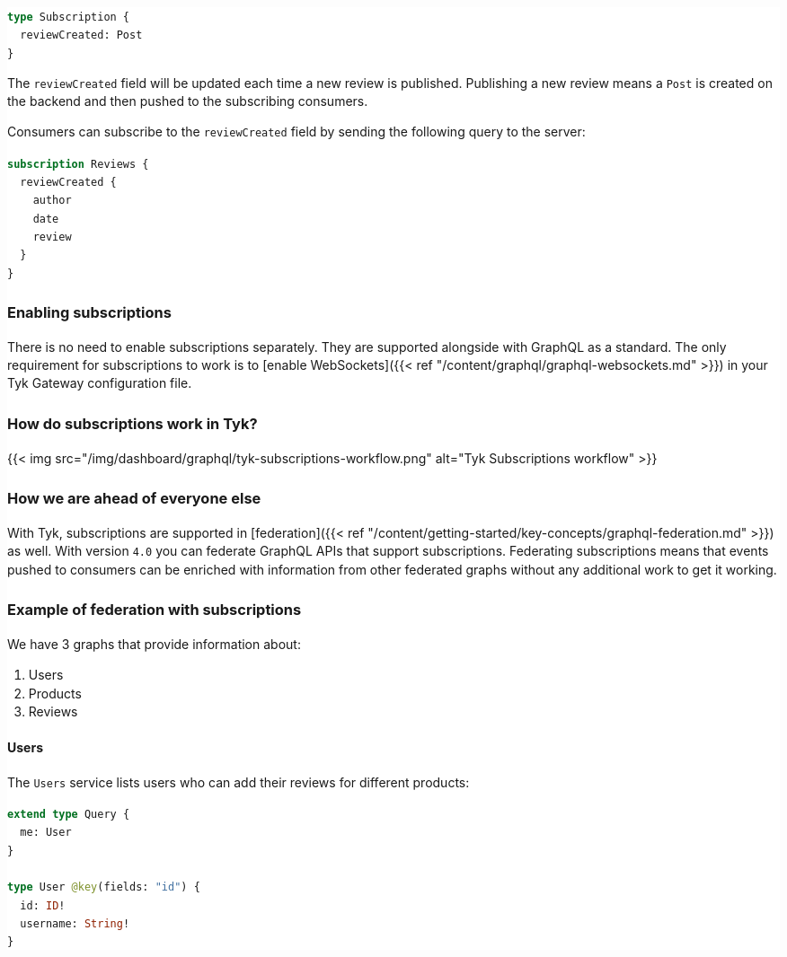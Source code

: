 ```graphql
type Subscription {
  reviewCreated: Post
}
```

The `reviewCreated` field will be updated each time a new review is published. Publishing a new review means a `Post` is created on the backend and then pushed to the subscribing consumers.

Consumers can subscribe to the `reviewCreated` field by sending the following query to the server:

```graphql
subscription Reviews {
  reviewCreated {
    author
    date
    review
  }
}
```

### Enabling subscriptions

There is no need to enable subscriptions separately. They are supported alongside with GraphQL as a standard. The only requirement for subscriptions to work is to [enable WebSockets]({{< ref "/content/graphql/graphql-websockets.md" >}}) in your Tyk Gateway configuration file.

### How do subscriptions work in Tyk?

{{< img src="/img/dashboard/graphql/tyk-subscriptions-workflow.png" alt="Tyk Subscriptions workflow" >}}

### How we are ahead of everyone else

With Tyk, subscriptions are supported in [federation]({{< ref "/content/getting-started/key-concepts/graphql-federation.md" >}}) as well. With version `4.0` you can federate GraphQL APIs that support subscriptions. Federating subscriptions means that events pushed to consumers can be enriched with information from other federated graphs without any additional work to get it working.

### Example of federation with subscriptions

We have 3 graphs that provide information about:

1. Users
2. Products
3. Reviews

#### Users

The `Users` service lists users who can add their reviews for different products:

```graphql
extend type Query {
  me: User
}

type User @key(fields: "id") {
  id: ID!
  username: String!
}
```
